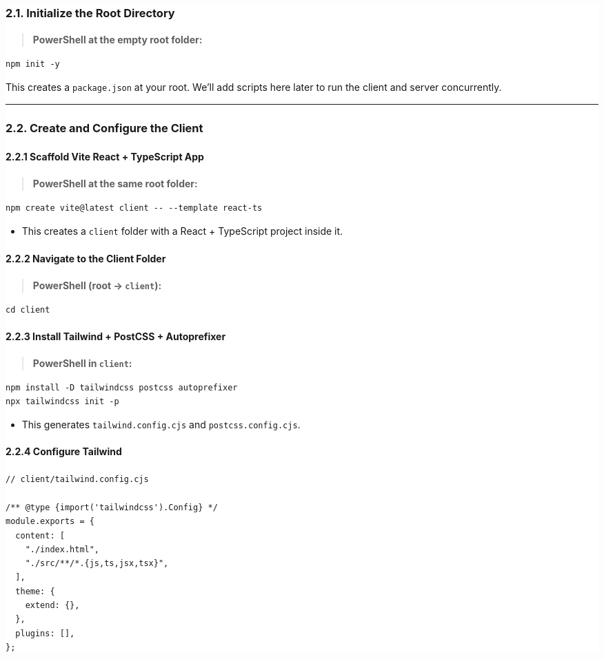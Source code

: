 
### 2.1. Initialize the Root Directory

> **PowerShell at the empty root folder:**
```
npm init -y
```
This creates a `package.json` at your root. We’ll add scripts here later to run the client and server concurrently.

---

### 2.2. Create and Configure the Client

#### 2.2.1 Scaffold Vite React + TypeScript App

> **PowerShell at the same root folder:**
```
npm create vite@latest client -- --template react-ts
```
- This creates a `client` folder with a React + TypeScript project inside it.

#### 2.2.2 Navigate to the Client Folder

> **PowerShell (root → `client`):**
```
cd client
```

#### 2.2.3 Install Tailwind + PostCSS + Autoprefixer

> **PowerShell in `client`:**
```
npm install -D tailwindcss postcss autoprefixer
npx tailwindcss init -p
```
- This generates `tailwind.config.cjs` and `postcss.config.cjs`.

#### 2.2.4 Configure Tailwind

```
// client/tailwind.config.cjs

/** @type {import('tailwindcss').Config} */
module.exports = {
  content: [
    "./index.html",
    "./src/**/*.{js,ts,jsx,tsx}",
  ],
  theme: {
    extend: {},
  },
  plugins: [],
};
```
